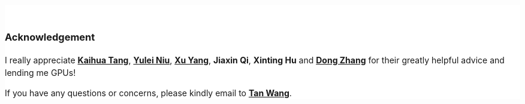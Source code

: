 
</br>

### Acknowledgement
I really appreciate [**Kaihua Tang**](https://kaihuatang.github.io/), **[Yulei Niu](https://yuleiniu.github.io/)**, **[Xu Yang](https://scholar.google.com.sg/citations?user=SqdxMH0AAAAJ&hl=zh-CN)**, **Jiaxin Qi**, **Xinting Hu** and [**Dong Zhang**](https://zhangdong-njust.github.io/) for their greatly helpful advice and lending me GPUs! 


If you have any questions or concerns, please kindly email to [**Tan Wang**](https://wangt-cn.github.io/).
